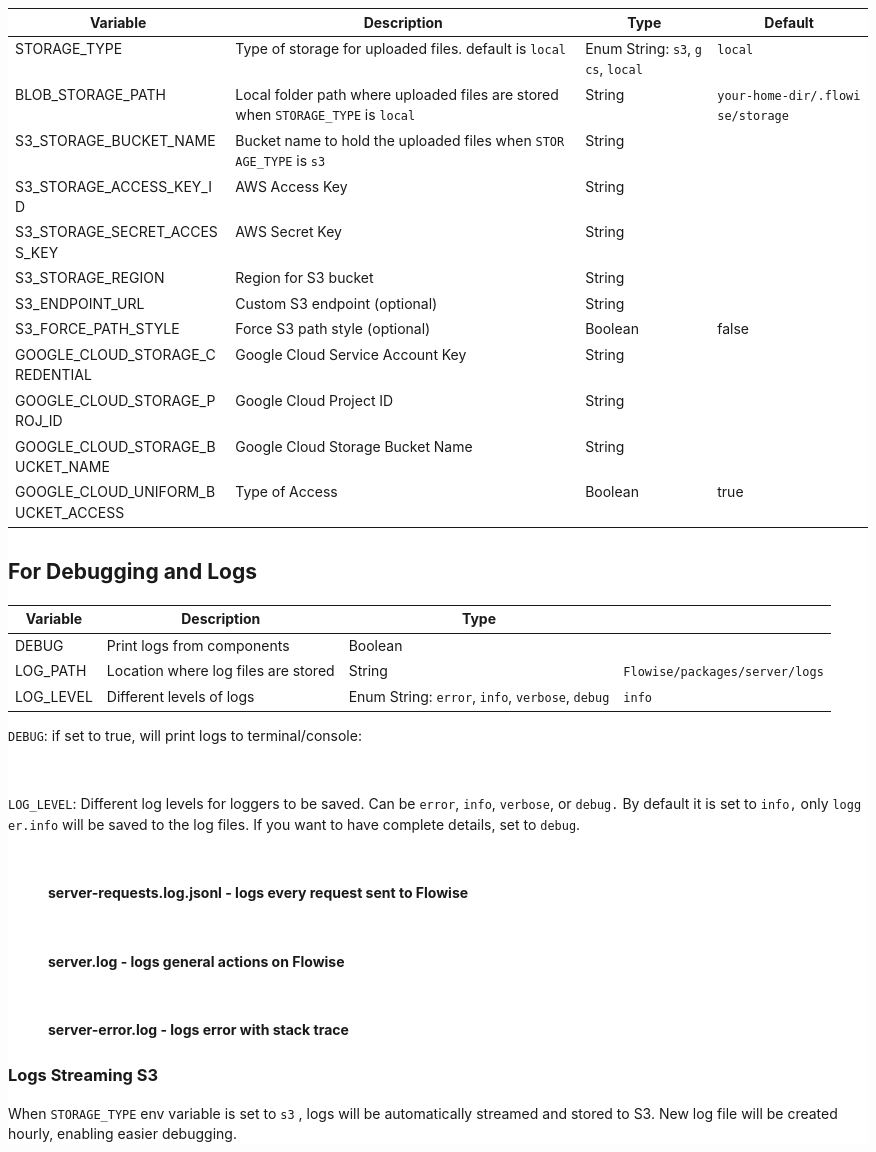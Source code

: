 | Variable                               | Description                                                                      | Type                              | Default                          |
| -------------------------------------- | -------------------------------------------------------------------------------- | --------------------------------- | -------------------------------- |
| STORAGE\_TYPE                          | Type of storage for uploaded files. default is `local`                           | Enum String: `s3`, `gcs`, `local` | `local`                          |
| BLOB\_STORAGE\_PATH                    | Local folder path where uploaded files are stored when `STORAGE_TYPE` is `local` | String                            | `your-home-dir/.flowise/storage` |
| S3\_STORAGE\_BUCKET\_NAME              | Bucket name to hold the uploaded files when `STORAGE_TYPE` is `s3`               | String                            |                                  |
| S3\_STORAGE\_ACCESS\_KEY\_ID           | AWS Access Key                                                                   | String                            |                                  |
| S3\_STORAGE\_SECRET\_ACCESS\_KEY       | AWS Secret Key                                                                   | String                            |                                  |
| S3\_STORAGE\_REGION                    | Region for S3 bucket                                                             | String                            |                                  |
| S3\_ENDPOINT\_URL                      | Custom S3 endpoint (optional)                                                    | String                            |                                  |
| S3\_FORCE\_PATH\_STYLE                 | Force S3 path style (optional)                                                   | Boolean                           | false                            |
| GOOGLE\_CLOUD\_STORAGE\_CREDENTIAL     | Google Cloud Service Account Key                                                 | String                            |                                  |
| GOOGLE\_CLOUD\_STORAGE\_PROJ\_ID       | Google Cloud Project ID                                                          | String                            |                                  |
| GOOGLE\_CLOUD\_STORAGE\_BUCKET\_NAME   | Google Cloud Storage Bucket Name                                                 | String                            |                                  |
| GOOGLE\_CLOUD\_UNIFORM\_BUCKET\_ACCESS | Type of Access                                                                   | Boolean                           | true                             |

## For Debugging and Logs

| Variable   | Description                         | Type                                             |                                |
| ---------- | ----------------------------------- | ------------------------------------------------ | ------------------------------ |
| DEBUG      | Print logs from components          | Boolean                                          |                                |
| LOG\_PATH  | Location where log files are stored | String                                           | `Flowise/packages/server/logs` |
| LOG\_LEVEL | Different levels of logs            | Enum String: `error`, `info`, `verbose`, `debug` | `info`                         |

`DEBUG`: if set to true, will print logs to terminal/console:

<figure><img src="../.gitbook/assets/image (3) (3) (1).png" alt=""><figcaption></figcaption></figure>

`LOG_LEVEL`: Different log levels for loggers to be saved. Can be `error`, `info`, `verbose`, or `debug.` By default it is set to `info,` only `logger.info` will be saved to the log files. If you want to have complete details, set to `debug`.

<figure><img src="../.gitbook/assets/image (2) (4).png" alt=""><figcaption><p><strong>server-requests.log.jsonl - logs every request sent to Flowise</strong></p></figcaption></figure>

<figure><img src="../.gitbook/assets/image (4) (1) (1) (1) (1) (1) (1) (1) (1) (1) (1) (1) (1) (1) (1) (1).png" alt=""><figcaption><p><strong>server.log - logs general actions on Flowise</strong></p></figcaption></figure>

<figure><img src="../.gitbook/assets/image (5) (4).png" alt=""><figcaption><p><strong>server-error.log - logs error with stack trace</strong></p></figcaption></figure>

### Logs Streaming S3

When `STORAGE_TYPE` env variable is set to `s3` , logs will be automatically streamed and stored to S3. New log file will be created hourly, enabling easier debugging.
